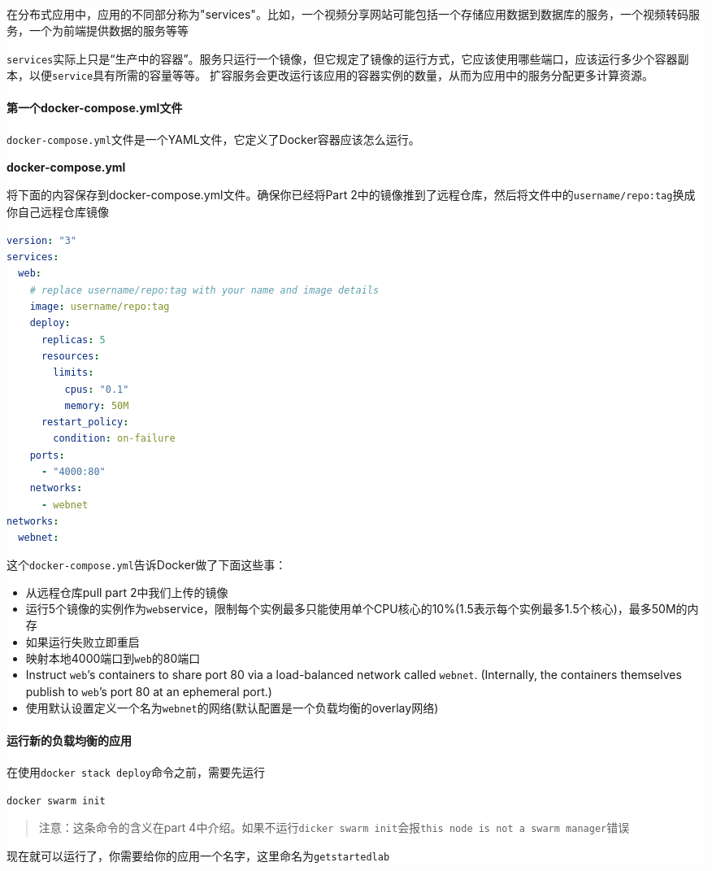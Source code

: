 在分布式应用中，应用的不同部分称为"services"。比如，一个视频分享网站可能包括一个存储应用数据到数据库的服务，一个视频转码服务，一个为前端提供数据的服务等等

`services`实际上只是“生产中的容器”。服务只运行一个镜像，但它规定了镜像的运行方式，它应该使用哪些端口，应该运行多少个容器副本，以便`service`具有所需的容量等等。 扩容服务会更改运行该应用的容器实例的数量，从而为应用中的服务分配更多计算资源。

#### 第一个docker-compose.yml文件

`docker-compose.yml`文件是一个YAML文件，它定义了Docker容器应该怎么运行。

**docker-compose.yml**

将下面的内容保存到docker-compose.yml文件。确保你已经将Part 2中的镜像推到了远程仓库，然后将文件中的`username/repo:tag`换成你自己远程仓库镜像

```yaml
version: "3"
services:
  web:
    # replace username/repo:tag with your name and image details
    image: username/repo:tag
    deploy:
      replicas: 5
      resources:
        limits:
          cpus: "0.1"
          memory: 50M
      restart_policy:
        condition: on-failure
    ports:
      - "4000:80"
    networks:
      - webnet
networks:
  webnet:
```

这个`docker-compose.yml`告诉Docker做了下面这些事：

* 从远程仓库pull part 2中我们上传的镜像
* 运行5个镜像的实例作为`web`service，限制每个实例最多只能使用单个CPU核心的10%(1.5表示每个实例最多1.5个核心)，最多50M的内存
* 如果运行失败立即重启
* 映射本地4000端口到`web`的80端口
* Instruct `web`’s containers to share port 80 via a load-balanced network called `webnet`. (Internally, the containers themselves publish to `web`’s port 80 at an ephemeral port.)
* 使用默认设置定义一个名为`webnet`的网络(默认配置是一个负载均衡的overlay网络)

#### 运行新的负载均衡的应用

在使用`docker stack deploy`命令之前，需要先运行

```
docker swarm init
```

> 注意：这条命令的含义在part 4中介绍。如果不运行`dicker swarm init`会报`this node is not a swarm manager`错误

现在就可以运行了，你需要给你的应用一个名字，这里命名为`getstartedlab`
